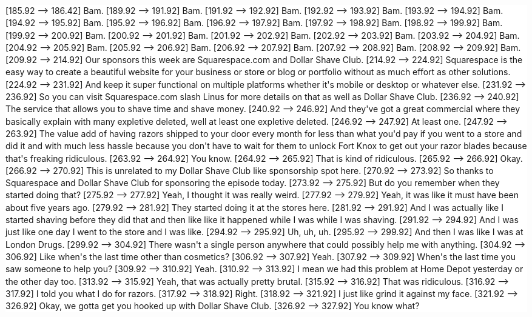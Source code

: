 [185.92 --> 186.42]  Bam.
[189.92 --> 191.92]  Bam.
[191.92 --> 192.92]  Bam.
[192.92 --> 193.92]  Bam.
[193.92 --> 194.92]  Bam.
[194.92 --> 195.92]  Bam.
[195.92 --> 196.92]  Bam.
[196.92 --> 197.92]  Bam.
[197.92 --> 198.92]  Bam.
[198.92 --> 199.92]  Bam.
[199.92 --> 200.92]  Bam.
[200.92 --> 201.92]  Bam.
[201.92 --> 202.92]  Bam.
[202.92 --> 203.92]  Bam.
[203.92 --> 204.92]  Bam.
[204.92 --> 205.92]  Bam.
[205.92 --> 206.92]  Bam.
[206.92 --> 207.92]  Bam.
[207.92 --> 208.92]  Bam.
[208.92 --> 209.92]  Bam.
[209.92 --> 214.92]  Our sponsors this week are Squarespace.com and Dollar Shave Club.
[214.92 --> 224.92]  Squarespace is the easy way to create a beautiful website for your business or store or blog or portfolio without as much effort as other solutions.
[224.92 --> 231.92]  And keep it super functional on multiple platforms whether it's mobile or desktop or whatever else.
[231.92 --> 236.92]  So you can visit Squarespace.com slash Linus for more details on that as well as Dollar Shave Club.
[236.92 --> 240.92]  The service that allows you to shave time and shave money.
[240.92 --> 246.92]  And they've got a great commercial where they basically explain with many expletive deleted, well at least one expletive deleted.
[246.92 --> 247.92]  At least one.
[247.92 --> 263.92]  The value add of having razors shipped to your door every month for less than what you'd pay if you went to a store and did it and with much less hassle because you don't have to wait for them to unlock Fort Knox to get out your razor blades because that's freaking ridiculous.
[263.92 --> 264.92]  You know.
[264.92 --> 265.92]  That is kind of ridiculous.
[265.92 --> 266.92]  Okay.
[266.92 --> 270.92]  This is unrelated to my Dollar Shave Club like sponsorship spot here.
[270.92 --> 273.92]  So thanks to Squarespace and Dollar Shave Club for sponsoring the episode today.
[273.92 --> 275.92]  But do you remember when they started doing that?
[275.92 --> 277.92]  Yeah, I thought it was really weird.
[277.92 --> 279.92]  Yeah, it was like it must have been about five years ago.
[279.92 --> 281.92]  They started doing it at the stores here.
[281.92 --> 291.92]  And I was actually like I started shaving before they did that and then like like it happened while I was while I was shaving.
[291.92 --> 294.92]  And I was just like one day I went to the store and I was like.
[294.92 --> 295.92]  Uh, uh, uh.
[295.92 --> 299.92]  And then I was like I was at London Drugs.
[299.92 --> 304.92]  There wasn't a single person anywhere that could possibly help me with anything.
[304.92 --> 306.92]  Like when's the last time other than cosmetics?
[306.92 --> 307.92]  Yeah.
[307.92 --> 309.92]  When's the last time you saw someone to help you?
[309.92 --> 310.92]  Yeah.
[310.92 --> 313.92]  I mean we had this problem at Home Depot yesterday or the other day too.
[313.92 --> 315.92]  Yeah, that was actually pretty brutal.
[315.92 --> 316.92]  That was ridiculous.
[316.92 --> 317.92]  I told you what I do for razors.
[317.92 --> 318.92]  Right.
[318.92 --> 321.92]  I just like grind it against my face.
[321.92 --> 326.92]  Okay, we gotta get you hooked up with Dollar Shave Club.
[326.92 --> 327.92]  You know what?